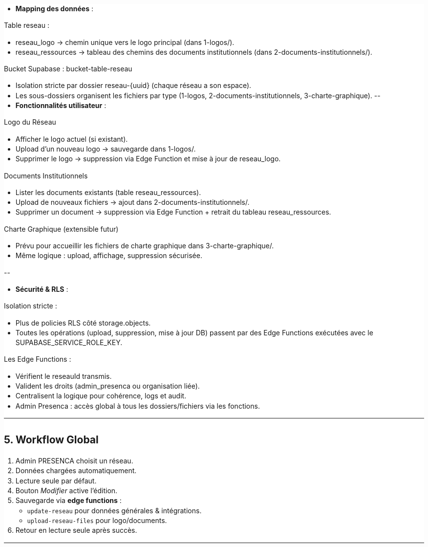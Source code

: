 - **Mapping des données** :

Table reseau : 
- reseau_logo → chemin unique vers le logo principal (dans 1-logos/).
- reseau_ressources → tableau des chemins des documents institutionnels (dans 2-documents-institutionnels/).

Bucket Supabase : bucket-table-reseau 
- Isolation stricte par dossier reseau-{uuid} (chaque réseau a son espace).
- Les sous-dossiers organisent les fichiers par type (1-logos, 2-documents-institutionnels, 3-charte-graphique).
--
- **Fonctionnalités utilisateur** :

Logo du Réseau
- Afficher le logo actuel (si existant).
- Upload d’un nouveau logo → sauvegarde dans 1-logos/.
- Supprimer le logo → suppression via Edge Function et mise à jour de reseau_logo.

Documents Institutionnels 
- Lister les documents existants (table reseau_ressources).
- Upload de nouveaux fichiers → ajout dans 2-documents-institutionnels/.
- Supprimer un document → suppression via Edge Function + retrait du tableau reseau_ressources.

Charte Graphique (extensible futur) 
- Prévu pour accueillir les fichiers de charte graphique dans 3-charte-graphique/.
- Même logique : upload, affichage, suppression sécurisée.

--
- **Sécurité & RLS** :

Isolation stricte : 
- Plus de policies RLS côté storage.objects.
- Toutes les opérations (upload, suppression, mise à jour DB) passent par des Edge Functions exécutées avec le SUPABASE_SERVICE_ROLE_KEY.

Les Edge Functions :
- Vérifient le reseauId transmis.
- Valident les droits (admin_presenca ou organisation liée).
- Centralisent la logique pour cohérence, logs et audit.
- Admin Presenca : accès global à tous les dossiers/fichiers via les fonctions.

---

## 5. Workflow Global
1. Admin PRESENCA choisit un réseau.
2. Données chargées automatiquement.
3. Lecture seule par défaut.
4. Bouton *Modifier* active l’édition.
5. Sauvegarde via **edge functions** :
   - `update-reseau` pour données générales & intégrations.
   - `upload-reseau-files` pour logo/documents.
6. Retour en lecture seule après succès.
---
